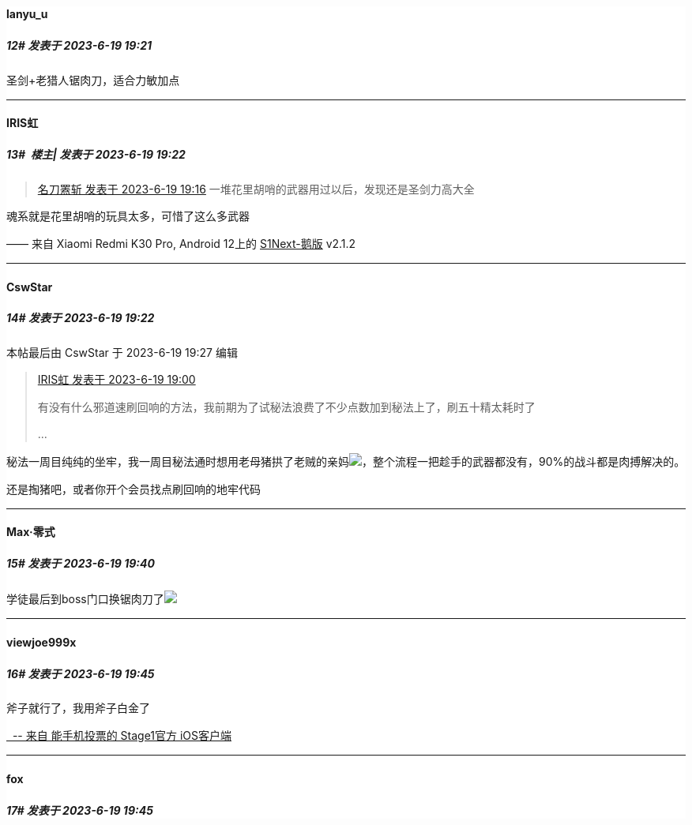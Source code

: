 ####  lanyu_u  
##### 12#       发表于 2023-6-19 19:21

圣剑+老猎人锯肉刀，适合力敏加点

*****

####  IRIS虹  
##### 13#         楼主| 发表于 2023-6-19 19:22

<blockquote><a href="httphttps://bbs.saraba1st.com/2b/forum.php?mod=redirect&amp;goto=findpost&amp;pid=61347482&amp;ptid=2140693" target="_blank">名刀罴斩 发表于 2023-6-19 19:16</a>
一堆花里胡哨的武器用过以后，发现还是圣剑力高大全</blockquote>
魂系就是花里胡哨的玩具太多，可惜了这么多武器

—— 来自 Xiaomi Redmi K30 Pro, Android 12上的 [S1Next-鹅版](https://github.com/ykrank/S1-Next/releases) v2.1.2

*****

####  CswStar  
##### 14#       发表于 2023-6-19 19:22

 本帖最后由 CswStar 于 2023-6-19 19:27 编辑 
<blockquote><a href="httphttps://bbs.saraba1st.com/2b/forum.php?mod=redirect&amp;goto=findpost&amp;pid=61347334&amp;ptid=2140693" target="_blank">IRIS虹 发表于 2023-6-19 19:00</a>

有没有什么邪道速刷回响的方法，我前期为了试秘法浪费了不少点数加到秘法上了，刷五十精太耗时了

 ...</blockquote>
秘法一周目纯纯的坐牢，我一周目秘法通时想用老母猪拱了老贼的亲妈<img src="https://static.saraba1st.com/image/smiley/face2017/067.png" referrerpolicy="no-referrer">，整个流程一把趁手的武器都没有，90%的战斗都是肉搏解决的。

还是掏猪吧，或者你开个会员找点刷回响的地牢代码

*****

####  Max·零式  
##### 15#       发表于 2023-6-19 19:40

学徒最后到boss门口换锯肉刀了<img src="https://static.saraba1st.com/image/smiley/face2017/067.png" referrerpolicy="no-referrer">

*****

####  viewjoe999x  
##### 16#       发表于 2023-6-19 19:45

斧子就行了，我用斧子白金了

[  -- 来自 能手机投票的 Stage1官方 iOS客户端](https://itunes.apple.com/fi/app/saraba1st/id1221237470?mt=8)

*****

####  fox  
##### 17#       发表于 2023-6-19 19:45
